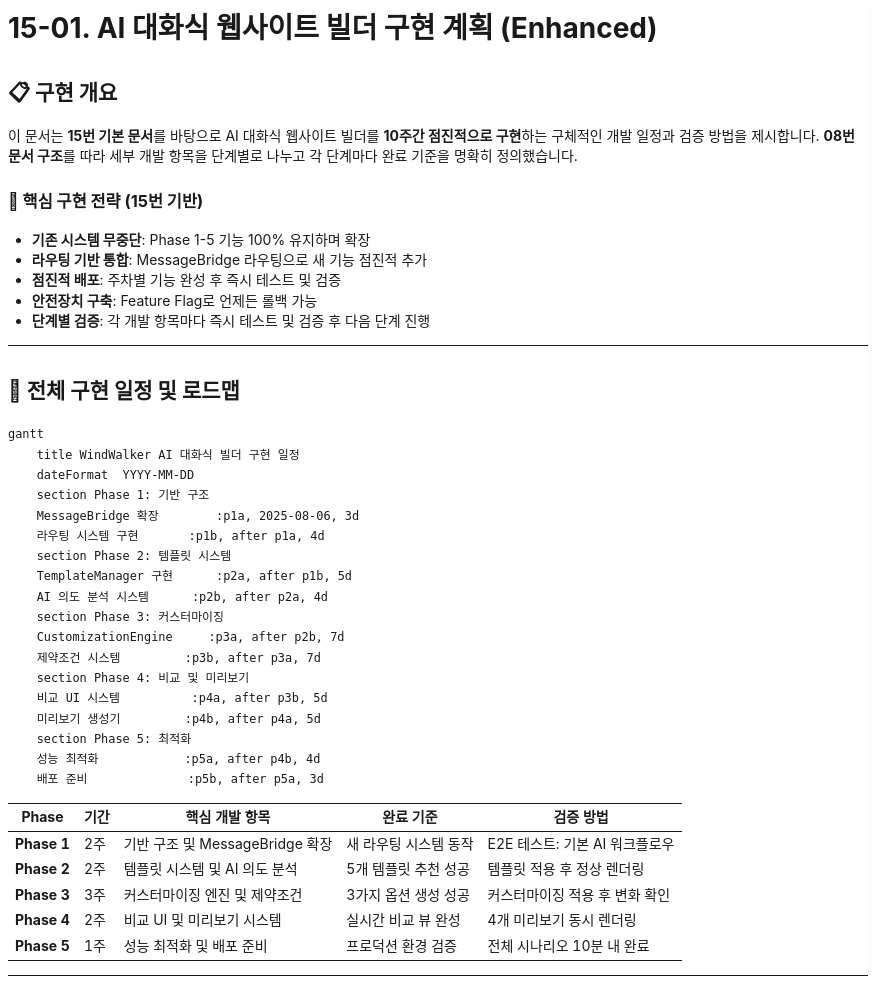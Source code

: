 # 15-01. AI 대화식 웹사이트 빌더 구현 계획 (Enhanced)

## 📋 구현 개요

이 문서는 **15번 기본 문서**를 바탕으로 AI 대화식 웹사이트 빌더를 **10주간 점진적으로 구현**하는 구체적인 개발 일정과 검증 방법을 제시합니다. **08번 문서 구조**를 따라 세부 개발 항목을 단계별로 나누고 각 단계마다 완료 기준을 명확히 정의했습니다.

### 🎯 핵심 구현 전략 (15번 기반)
- **기존 시스템 무중단**: Phase 1-5 기능 100% 유지하며 확장
- **라우팅 기반 통합**: MessageBridge 라우팅으로 새 기능 점진적 추가
- **점진적 배포**: 주차별 기능 완성 후 즉시 테스트 및 검증
- **안전장치 구축**: Feature Flag로 언제든 롤백 가능
- **단계별 검증**: 각 개발 항목마다 즉시 테스트 및 검증 후 다음 단계 진행

---

## 📅 전체 구현 일정 및 로드맵

```mermaid
gantt
    title WindWalker AI 대화식 빌더 구현 일정
    dateFormat  YYYY-MM-DD
    section Phase 1: 기반 구조
    MessageBridge 확장        :p1a, 2025-08-06, 3d
    라우팅 시스템 구현       :p1b, after p1a, 4d
    section Phase 2: 템플릿 시스템  
    TemplateManager 구현      :p2a, after p1b, 5d
    AI 의도 분석 시스템      :p2b, after p2a, 4d
    section Phase 3: 커스터마이징
    CustomizationEngine     :p3a, after p2b, 7d
    제약조건 시스템         :p3b, after p3a, 7d
    section Phase 4: 비교 및 미리보기
    비교 UI 시스템          :p4a, after p3b, 5d
    미리보기 생성기         :p4b, after p4a, 5d
    section Phase 5: 최적화
    성능 최적화            :p5a, after p4b, 4d
    배포 준비              :p5b, after p5a, 3d
```

| Phase | 기간 | 핵심 개발 항목 | 완료 기준 | 검증 방법 |
|-------|------|-------------|-----------|----------|
| **Phase 1** | 2주 | 기반 구조 및 MessageBridge 확장 | 새 라우팅 시스템 동작 | E2E 테스트: 기본 AI 워크플로우 |
| **Phase 2** | 2주 | 템플릿 시스템 및 AI 의도 분석 | 5개 템플릿 추천 성공 | 템플릿 적용 후 정상 렌더링 |
| **Phase 3** | 3주 | 커스터마이징 엔진 및 제약조건 | 3가지 옵션 생성 성공 | 커스터마이징 적용 후 변화 확인 |
| **Phase 4** | 2주 | 비교 UI 및 미리보기 시스템 | 실시간 비교 뷰 완성 | 4개 미리보기 동시 렌더링 |
| **Phase 5** | 1주 | 성능 최적화 및 배포 준비 | 프로덕션 환경 검증 | 전체 시나리오 10분 내 완료 |

---